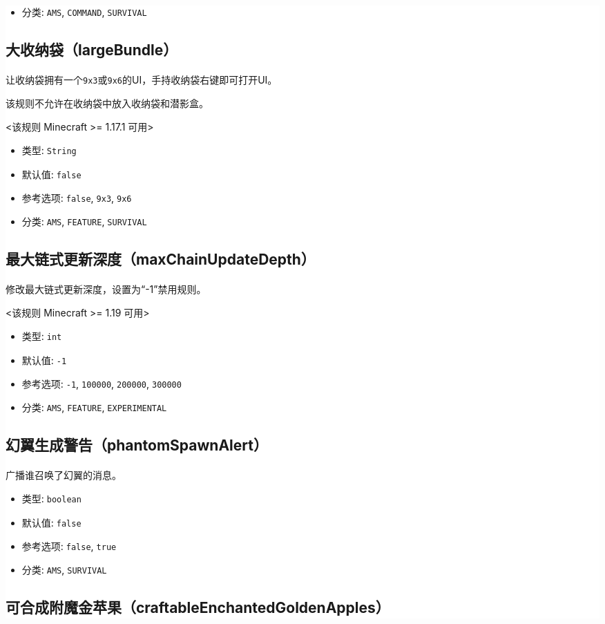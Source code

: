 

- 分类: `AMS`, `COMMAND`, `SURVIVAL`

## 大收纳袋（largeBundle）

让收纳袋拥有一个`9x3`或`9x6`的UI，手持收纳袋右键即可打开UI。

该规则不允许在收纳袋中放入收纳袋和潜影盒。

<该规则 Minecraft >= 1.17.1 可用>

- 类型: `String`



- 默认值: `false`



- 参考选项: `false`, `9x3`, `9x6`



- 分类: `AMS`, `FEATURE`, `SURVIVAL`

## 最大链式更新深度（maxChainUpdateDepth）

修改最大链式更新深度，设置为“-1”禁用规则。

<该规则 Minecraft >= 1.19 可用>

- 类型: `int`



- 默认值: `-1`



- 参考选项: `-1`, `100000`, `200000`, `300000`



- 分类: `AMS`, `FEATURE`, `EXPERIMENTAL`

## 幻翼生成警告（phantomSpawnAlert）

广播谁召唤了幻翼的消息。

- 类型: `boolean`



- 默认值: `false`



- 参考选项: `false`, `true`



- 分类: `AMS`, `SURVIVAL`

## 可合成附魔金苹果（craftableEnchantedGoldenApples）
